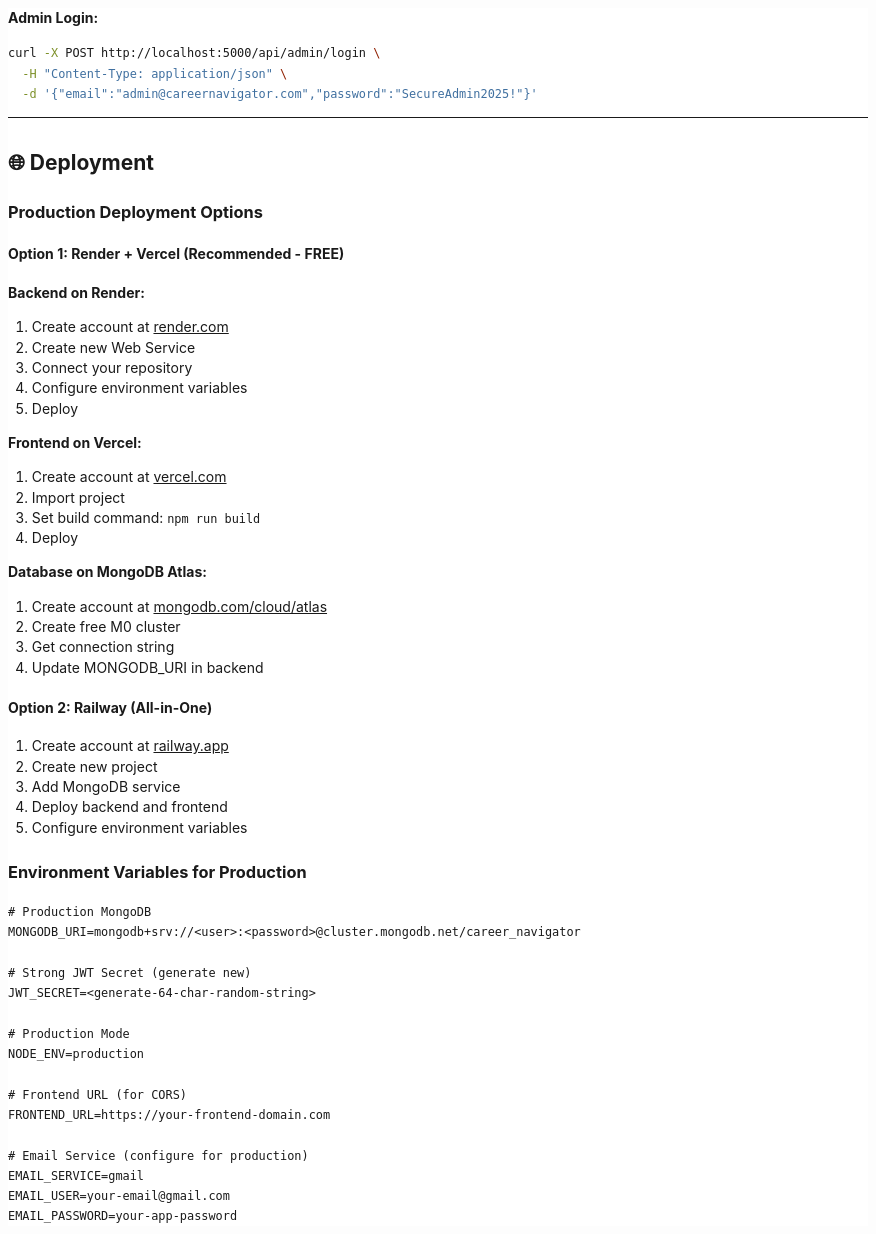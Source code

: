 **Admin Login:**
```bash
curl -X POST http://localhost:5000/api/admin/login \
  -H "Content-Type: application/json" \
  -d '{"email":"admin@careernavigator.com","password":"SecureAdmin2025!"}'
```

---

## 🌐 Deployment

### Production Deployment Options

#### Option 1: Render + Vercel (Recommended - FREE)

**Backend on Render:**
1. Create account at [render.com](https://render.com)
2. Create new Web Service
3. Connect your repository
4. Configure environment variables
5. Deploy

**Frontend on Vercel:**
1. Create account at [vercel.com](https://vercel.com)
2. Import project
3. Set build command: `npm run build`
4. Deploy

**Database on MongoDB Atlas:**
1. Create account at [mongodb.com/cloud/atlas](https://mongodb.com/cloud/atlas)
2. Create free M0 cluster
3. Get connection string
4. Update MONGODB_URI in backend

#### Option 2: Railway (All-in-One)

1. Create account at [railway.app](https://railway.app)
2. Create new project
3. Add MongoDB service
4. Deploy backend and frontend
5. Configure environment variables

### Environment Variables for Production

```env
# Production MongoDB
MONGODB_URI=mongodb+srv://<user>:<password>@cluster.mongodb.net/career_navigator

# Strong JWT Secret (generate new)
JWT_SECRET=<generate-64-char-random-string>

# Production Mode
NODE_ENV=production

# Frontend URL (for CORS)
FRONTEND_URL=https://your-frontend-domain.com

# Email Service (configure for production)
EMAIL_SERVICE=gmail
EMAIL_USER=your-email@gmail.com
EMAIL_PASSWORD=your-app-password
```
